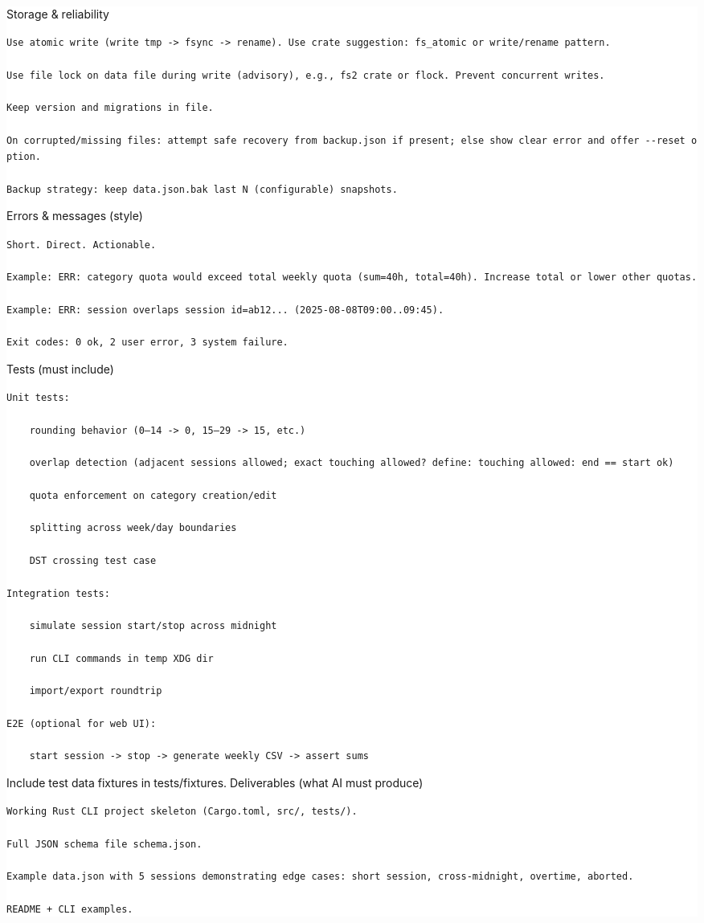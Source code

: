 Storage & reliability

    Use atomic write (write tmp -> fsync -> rename). Use crate suggestion: fs_atomic or write/rename pattern.

    Use file lock on data file during write (advisory), e.g., fs2 crate or flock. Prevent concurrent writes.

    Keep version and migrations in file.

    On corrupted/missing files: attempt safe recovery from backup.json if present; else show clear error and offer --reset option.

    Backup strategy: keep data.json.bak last N (configurable) snapshots.

Errors & messages (style)

    Short. Direct. Actionable.

    Example: ERR: category quota would exceed total weekly quota (sum=40h, total=40h). Increase total or lower other quotas.

    Example: ERR: session overlaps session id=ab12... (2025-08-08T09:00..09:45).

    Exit codes: 0 ok, 2 user error, 3 system failure.

Tests (must include)

    Unit tests:

        rounding behavior (0–14 -> 0, 15–29 -> 15, etc.)

        overlap detection (adjacent sessions allowed; exact touching allowed? define: touching allowed: end == start ok)

        quota enforcement on category creation/edit

        splitting across week/day boundaries

        DST crossing test case

    Integration tests:

        simulate session start/stop across midnight

        run CLI commands in temp XDG dir

        import/export roundtrip

    E2E (optional for web UI):

        start session -> stop -> generate weekly CSV -> assert sums

Include test data fixtures in tests/fixtures.
Deliverables (what AI must produce)

    Working Rust CLI project skeleton (Cargo.toml, src/, tests/).

    Full JSON schema file schema.json.

    Example data.json with 5 sessions demonstrating edge cases: short session, cross-midnight, overtime, aborted.

    README + CLI examples.

